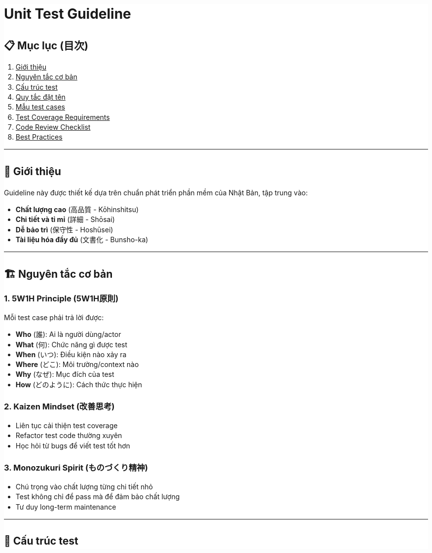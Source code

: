 # Unit Test Guideline

## 📋 Mục lục (目次)
1. [Giới thiệu](#giới-thiệu)
2. [Nguyên tắc cơ bản](#nguyên-tắc-cơ-bản)
3. [Cấu trúc test ](#cấu-trúc-test)
4. [Quy tắc đặt tên](#quy-tắc-đặt-tên)
5. [Mẫu test cases](#mẫu-test-cases)
6. [Test Coverage Requirements](#test-coverage-requirements)
7. [Code Review Checklist](#code-review-checklist)
8. [Best Practices](#best-practices)

---

## 🎯 Giới thiệu

Guideline này được thiết kế dựa trên chuẩn phát triển phần mềm của Nhật Bản, tập trung vào:
- **Chất lượng cao** (高品質 - Kōhinshitsu)
- **Chi tiết và tỉ mỉ** (詳細 - Shōsai)
- **Dễ bảo trì** (保守性 - Hoshūsei)
- **Tài liệu hóa đầy đủ** (文書化 - Bunsho-ka)

---

## 🏗️ Nguyên tắc cơ bản

### 1. **5W1H Principle** (5W1H原則)
Mỗi test case phải trả lời được:
- **Who** (誰): Ai là người dùng/actor
- **What** (何): Chức năng gì được test
- **When** (いつ): Điều kiện nào xảy ra
- **Where** (どこ): Môi trường/context nào
- **Why** (なぜ): Mục đích của test
- **How** (どのように): Cách thức thực hiện

### 2. **Kaizen Mindset** (改善思考)
- Liên tục cải thiện test coverage
- Refactor test code thường xuyên
- Học hỏi từ bugs để viết test tốt hơn

### 3. **Monozukuri Spirit** (ものづくり精神)
- Chú trọng vào chất lượng từng chi tiết nhỏ
- Test không chỉ để pass mà để đảm bảo chất lượng
- Tư duy long-term maintenance

---

## 📐 Cấu trúc test
